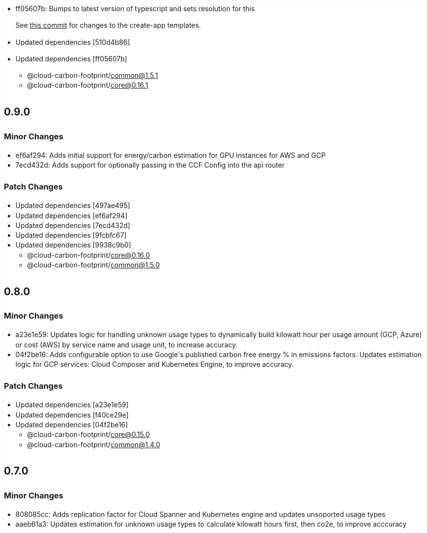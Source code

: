 - ff05607b: Bumps to latest version of typescript and sets resolution for this

  See [this commit](https://github.com/cloud-carbon-footprint/cloud-carbon-footprint/commit/6cdc1469dcd5380c9c8a84b9fe13b977991db54c) for changes to the create-app templates.

- Updated dependencies [510d4b86]
- Updated dependencies [ff05607b]
  - @cloud-carbon-footprint/common@1.5.1
  - @cloud-carbon-footprint/core@0.16.1

## 0.9.0

### Minor Changes

- ef6af294: Adds initial support for energy/carbon estimation for GPU instances for AWS and GCP
- 7ecd432d: Adds support for optionally passing in the CCF Config into the api router

### Patch Changes

- Updated dependencies [497ae495]
- Updated dependencies [ef6af294]
- Updated dependencies [7ecd432d]
- Updated dependencies [9fcbfc67]
- Updated dependencies [9938c9b0]
  - @cloud-carbon-footprint/core@0.16.0
  - @cloud-carbon-footprint/common@1.5.0

## 0.8.0

### Minor Changes

- a23e1e59: Updates logic for handling unknown usage types to dynamically build kilowatt hour per usage amount (GCP, Azure) or cost (AWS) by service name and usage unit, to increase accuracy.
- 04f2be16: Adds configurable option to use Google's published carbon free energy % in emissions factors. Updates estimation logic for GCP services: Cloud Composer and Kubernetes Engine, to improve accuracy.

### Patch Changes

- Updated dependencies [a23e1e59]
- Updated dependencies [f40ce29e]
- Updated dependencies [04f2be16]
  - @cloud-carbon-footprint/core@0.15.0
  - @cloud-carbon-footprint/common@1.4.0

## 0.7.0

### Minor Changes

- 808085cc: Adds replication factor for Cloud Spanner and Kubernetes engine and updates unsoported usage types
- aaeb61a3: Updates estimation for unknown usage types to calculate kilowatt hours first, then co2e, to improve acccuracy
